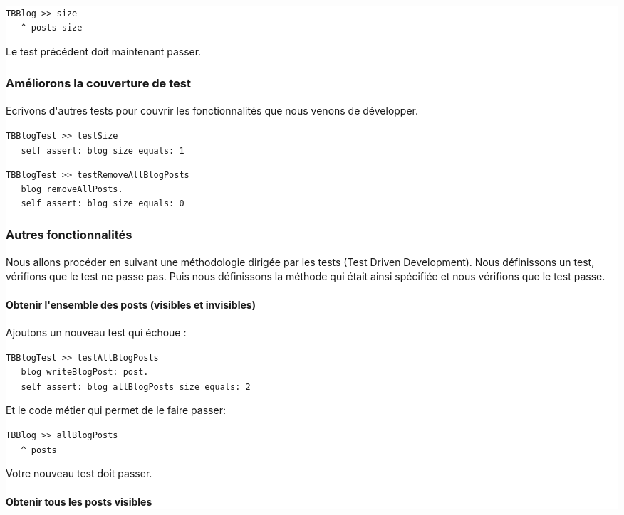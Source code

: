 
```
TBBlog >> size
   ^ posts size
```


Le test précédent doit maintenant passer.


### Améliorons la couverture de test


Ecrivons d'autres tests pour couvrir les fonctionnalités que nous venons de développer. 

```
TBBlogTest >> testSize
   self assert: blog size equals: 1
```


```
TBBlogTest >> testRemoveAllBlogPosts
   blog removeAllPosts.
   self assert: blog size equals: 0
```


### Autres fonctionnalités


Nous allons procéder en suivant une méthodologie dirigée par les tests \(Test Driven Development\). Nous définissons 
un test, vérifions que le test ne passe pas. Puis nous définissons la méthode qui était ainsi spécifiée et nous vérifions 
que le test passe.

#### Obtenir l'ensemble des posts \(visibles et invisibles\)


Ajoutons un nouveau test qui échoue :

```
TBBlogTest >> testAllBlogPosts
   blog writeBlogPost: post.
   self assert: blog allBlogPosts size equals: 2
```


Et le code métier qui permet de le faire passer:

```
TBBlog >> allBlogPosts
   ^ posts
```


Votre nouveau test doit passer. 
#### Obtenir tous les posts visibles

